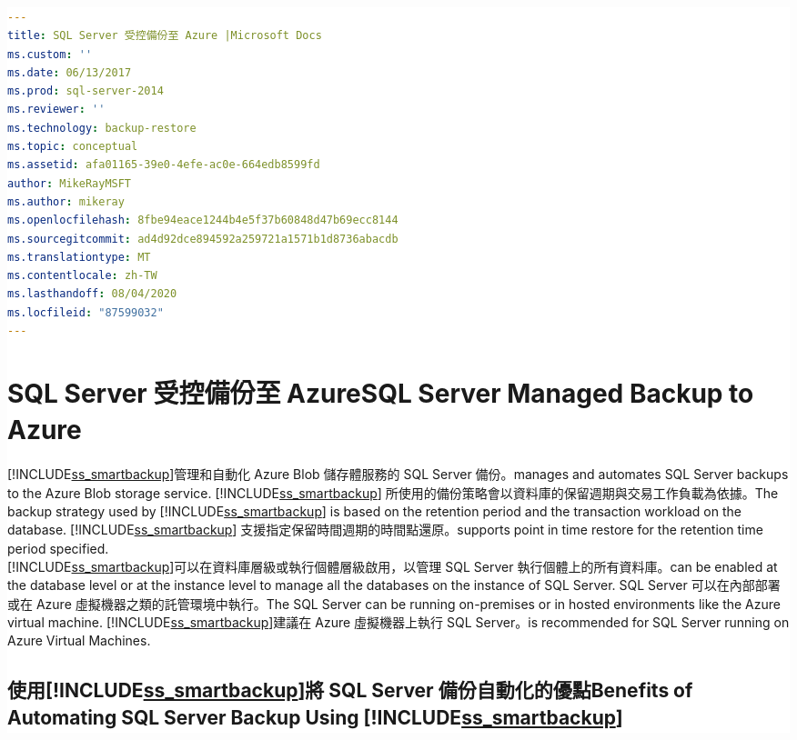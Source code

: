 ```yaml
---
title: SQL Server 受控備份至 Azure |Microsoft Docs
ms.custom: ''
ms.date: 06/13/2017
ms.prod: sql-server-2014
ms.reviewer: ''
ms.technology: backup-restore
ms.topic: conceptual
ms.assetid: afa01165-39e0-4efe-ac0e-664edb8599fd
author: MikeRayMSFT
ms.author: mikeray
ms.openlocfilehash: 8fbe94eace1244b4e5f37b60848d47b69ecc8144
ms.sourcegitcommit: ad4d92dce894592a259721a1571b1d8736abacdb
ms.translationtype: MT
ms.contentlocale: zh-TW
ms.lasthandoff: 08/04/2020
ms.locfileid: "87599032"
---
```

# <a name="sql-server-managed--backup-to-azure"></a><span data-ttu-id="d3a47-102">SQL Server 受控備份至 Azure</span><span class="sxs-lookup"><span data-stu-id="d3a47-102">SQL Server Managed  Backup to Azure</span></span>
  [!INCLUDE[ss_smartbackup](../../includes/ss-smartbackup-md.md)]<span data-ttu-id="d3a47-103">管理和自動化 Azure Blob 儲存體服務的 SQL Server 備份。</span><span class="sxs-lookup"><span data-stu-id="d3a47-103">manages and automates SQL Server backups to the Azure Blob storage service.</span></span> <span data-ttu-id="d3a47-104">[!INCLUDE[ss_smartbackup](../../includes/ss-smartbackup-md.md)] 所使用的備份策略會以資料庫的保留週期與交易工作負載為依據。</span><span class="sxs-lookup"><span data-stu-id="d3a47-104">The backup strategy used by [!INCLUDE[ss_smartbackup](../../includes/ss-smartbackup-md.md)] is based on the retention period and the transaction workload on the database.</span></span> [!INCLUDE[ss_smartbackup](../../includes/ss-smartbackup-md.md)] <span data-ttu-id="d3a47-105">支援指定保留時間週期的時間點還原。</span><span class="sxs-lookup"><span data-stu-id="d3a47-105">supports point in time restore for the retention time period specified.</span></span>   
[!INCLUDE[ss_smartbackup](../../includes/ss-smartbackup-md.md)]<span data-ttu-id="d3a47-106">可以在資料庫層級或執行個體層級啟用，以管理 SQL Server 執行個體上的所有資料庫。</span><span class="sxs-lookup"><span data-stu-id="d3a47-106">can be enabled at the database level or at the instance level to manage all the databases on the instance of SQL Server.</span></span> <span data-ttu-id="d3a47-107">SQL Server 可以在內部部署或在 Azure 虛擬機器之類的託管環境中執行。</span><span class="sxs-lookup"><span data-stu-id="d3a47-107">The SQL Server can be running on-premises or in hosted environments like the Azure virtual machine.</span></span> [!INCLUDE[ss_smartbackup](../../includes/ss-smartbackup-md.md)]<span data-ttu-id="d3a47-108">建議在 Azure 虛擬機器上執行 SQL Server。</span><span class="sxs-lookup"><span data-stu-id="d3a47-108">is recommended for SQL Server running on Azure Virtual Machines.</span></span>  
  
## <a name="benefits-of-automating-sql-server-backup-using-ss_smartbackup"></a><span data-ttu-id="d3a47-109">使用[!INCLUDE[ss_smartbackup](../../includes/ss-smartbackup-md.md)]將 SQL Server 備份自動化的優點</span><span class="sxs-lookup"><span data-stu-id="d3a47-109">Benefits of Automating SQL Server Backup Using [!INCLUDE[ss_smartbackup](../../includes/ss-smartbackup-md.md)]</span></span>  
  